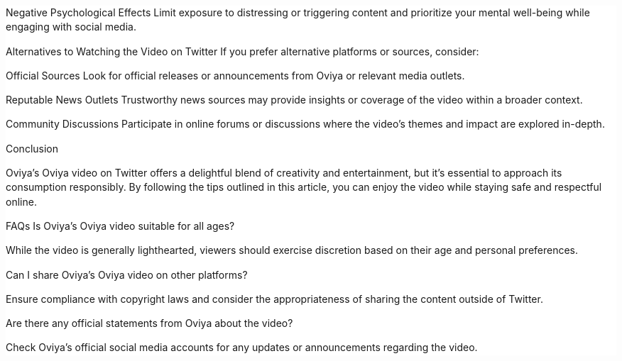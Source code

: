 Negative Psychological Effects Limit exposure to distressing or triggering content and prioritize your mental well-being while engaging with social media.

Alternatives to Watching the Video on Twitter If you prefer alternative platforms or sources, consider:

Official Sources Look for official releases or announcements from Oviya or relevant media outlets.

Reputable News Outlets Trustworthy news sources may provide insights or coverage of the video within a broader context.

Community Discussions Participate in online forums or discussions where the video’s themes and impact are explored in-depth.

Conclusion

Oviya’s Oviya video on Twitter offers a delightful blend of creativity and entertainment, but it’s essential to approach its consumption responsibly. By following the tips outlined in this article, you can enjoy the video while staying safe and respectful online.

FAQs Is Oviya’s Oviya video suitable for all ages?

While the video is generally lighthearted, viewers should exercise discretion based on their age and personal preferences.

Can I share Oviya’s Oviya video on other platforms?

Ensure compliance with copyright laws and consider the appropriateness of sharing the content outside of Twitter.

Are there any official statements from Oviya about the video?

Check Oviya’s official social media accounts for any updates or announcements regarding the video.
